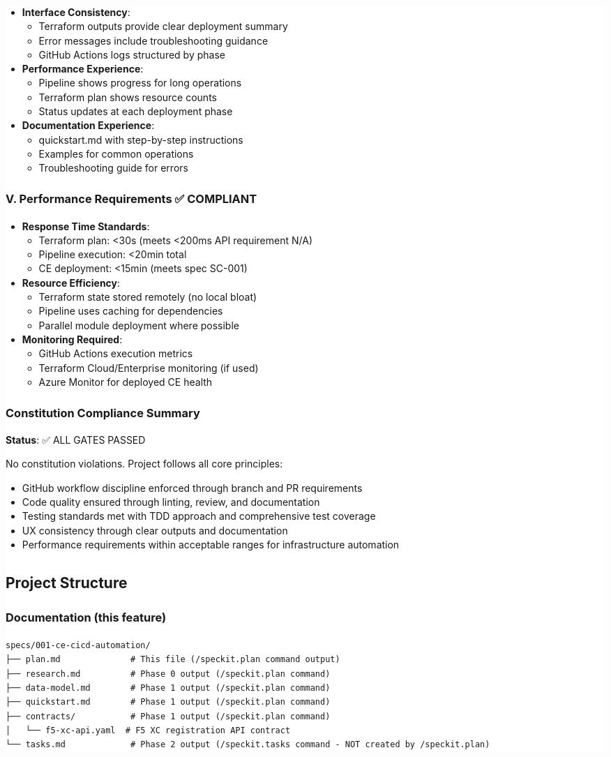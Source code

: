 - **Interface Consistency**:
  - Terraform outputs provide clear deployment summary
  - Error messages include troubleshooting guidance
  - GitHub Actions logs structured by phase
- **Performance Experience**:
  - Pipeline shows progress for long operations
  - Terraform plan shows resource counts
  - Status updates at each deployment phase
- **Documentation Experience**:
  - quickstart.md with step-by-step instructions
  - Examples for common operations
  - Troubleshooting guide for errors

### V. Performance Requirements ✅ COMPLIANT

- **Response Time Standards**:
  - Terraform plan: <30s (meets <200ms API requirement N/A)
  - Pipeline execution: <20min total
  - CE deployment: <15min (meets spec SC-001)
- **Resource Efficiency**:
  - Terraform state stored remotely (no local bloat)
  - Pipeline uses caching for dependencies
  - Parallel module deployment where possible
- **Monitoring Required**:
  - GitHub Actions execution metrics
  - Terraform Cloud/Enterprise monitoring (if used)
  - Azure Monitor for deployed CE health

### Constitution Compliance Summary

**Status**: ✅ ALL GATES PASSED

No constitution violations. Project follows all core principles:
- GitHub workflow discipline enforced through branch and PR requirements
- Code quality ensured through linting, review, and documentation
- Testing standards met with TDD approach and comprehensive test coverage
- UX consistency through clear outputs and documentation
- Performance requirements within acceptable ranges for infrastructure automation

## Project Structure

### Documentation (this feature)

```
specs/001-ce-cicd-automation/
├── plan.md              # This file (/speckit.plan command output)
├── research.md          # Phase 0 output (/speckit.plan command)
├── data-model.md        # Phase 1 output (/speckit.plan command)
├── quickstart.md        # Phase 1 output (/speckit.plan command)
├── contracts/           # Phase 1 output (/speckit.plan command)
│   └── f5-xc-api.yaml  # F5 XC registration API contract
└── tasks.md             # Phase 2 output (/speckit.tasks command - NOT created by /speckit.plan)
```
